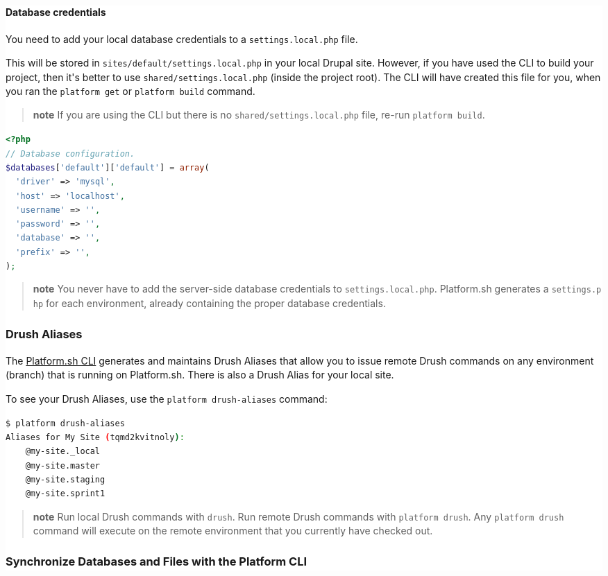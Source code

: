 #### Database credentials

You need to add your local database credentials to a
`settings.local.php` file.

This will be stored in `sites/default/settings.local.php` in your local
Drupal site. However, if you have used the CLI to build your project,
then it's better to use `shared/settings.local.php` (inside the project
root). The CLI will have created this file for you, when you ran the
`platform get` or `platform build` command.

> **note**
> If you are using the CLI but there is no `shared/settings.local.php` file, re-run `platform build`.

```php
<?php
// Database configuration.
$databases['default']['default'] = array(
  'driver' => 'mysql',
  'host' => 'localhost',
  'username' => '',
  'password' => '',
  'database' => '',
  'prefix' => '',
);
```

> **note**
> You never have to add the server-side database credentials to `settings.local.php`. Platform.sh generates a `settings.php` for each environment, already containing the proper database credentials.

### Drush Aliases

The [Platform.sh CLI](https://github.com/platformsh/platformsh-cli)
generates and maintains Drush Aliases that allow you to issue remote
Drush commands on any environment (branch) that is running on
Platform.sh. There is also a Drush Alias for your local site.

To see your Drush Aliases, use the `platform drush-aliases` command:

```bash
$ platform drush-aliases
Aliases for My Site (tqmd2kvitnoly):
    @my-site._local
    @my-site.master
    @my-site.staging
    @my-site.sprint1
```

> **note**
> Run local Drush commands with `drush`. Run remote Drush commands with `platform drush`. Any `platform drush` command will execute on the remote environment that you currently have checked out.

### Synchronize Databases and Files with the Platform CLI
